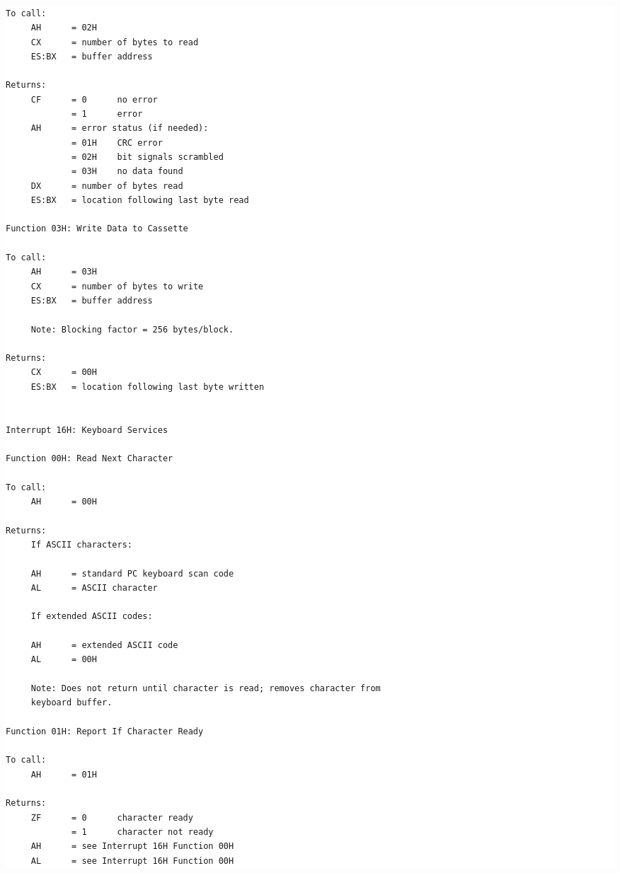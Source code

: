 	To call:
	     AH      = 02H
	     CX      = number of bytes to read
	     ES:BX   = buffer address
	
	Returns:
	     CF      = 0      no error
	             = 1      error
	     AH      = error status (if needed):
	             = 01H    CRC error
	             = 02H    bit signals scrambled
	             = 03H    no data found
	     DX      = number of bytes read
	     ES:BX   = location following last byte read
	
	Function 03H: Write Data to Cassette
	
	To call:
	     AH      = 03H
	     CX      = number of bytes to write
	     ES:BX   = buffer address
	
	     Note: Blocking factor = 256 bytes/block.
	
	Returns:
	     CX      = 00H
	     ES:BX   = location following last byte written
	
	
	Interrupt 16H: Keyboard Services
	
	Function 00H: Read Next Character
	
	To call:
	     AH      = 00H
	
	Returns:
	     If ASCII characters:
	
	     AH      = standard PC keyboard scan code
	     AL      = ASCII character
	
	     If extended ASCII codes:
	
	     AH      = extended ASCII code
	     AL      = 00H
	
	     Note: Does not return until character is read; removes character from
	     keyboard buffer.
	
	Function 01H: Report If Character Ready
	
	To call:
	     AH      = 01H
	
	Returns:
	     ZF      = 0      character ready
	             = 1      character not ready
	     AH      = see Interrupt 16H Function 00H
	     AL      = see Interrupt 16H Function 00H
	